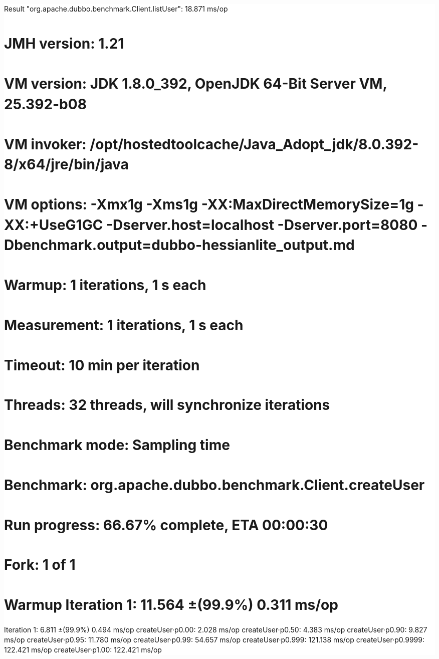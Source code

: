 
Result "org.apache.dubbo.benchmark.Client.listUser":
  18.871 ms/op


# JMH version: 1.21
# VM version: JDK 1.8.0_392, OpenJDK 64-Bit Server VM, 25.392-b08
# VM invoker: /opt/hostedtoolcache/Java_Adopt_jdk/8.0.392-8/x64/jre/bin/java
# VM options: -Xmx1g -Xms1g -XX:MaxDirectMemorySize=1g -XX:+UseG1GC -Dserver.host=localhost -Dserver.port=8080 -Dbenchmark.output=dubbo-hessianlite_output.md
# Warmup: 1 iterations, 1 s each
# Measurement: 1 iterations, 1 s each
# Timeout: 10 min per iteration
# Threads: 32 threads, will synchronize iterations
# Benchmark mode: Sampling time
# Benchmark: org.apache.dubbo.benchmark.Client.createUser

# Run progress: 66.67% complete, ETA 00:00:30
# Fork: 1 of 1
# Warmup Iteration   1: 11.564 ±(99.9%) 0.311 ms/op
Iteration   1: 6.811 ±(99.9%) 0.494 ms/op
                 createUser·p0.00:   2.028 ms/op
                 createUser·p0.50:   4.383 ms/op
                 createUser·p0.90:   9.827 ms/op
                 createUser·p0.95:   11.780 ms/op
                 createUser·p0.99:   54.657 ms/op
                 createUser·p0.999:  121.138 ms/op
                 createUser·p0.9999: 122.421 ms/op
                 createUser·p1.00:   122.421 ms/op
